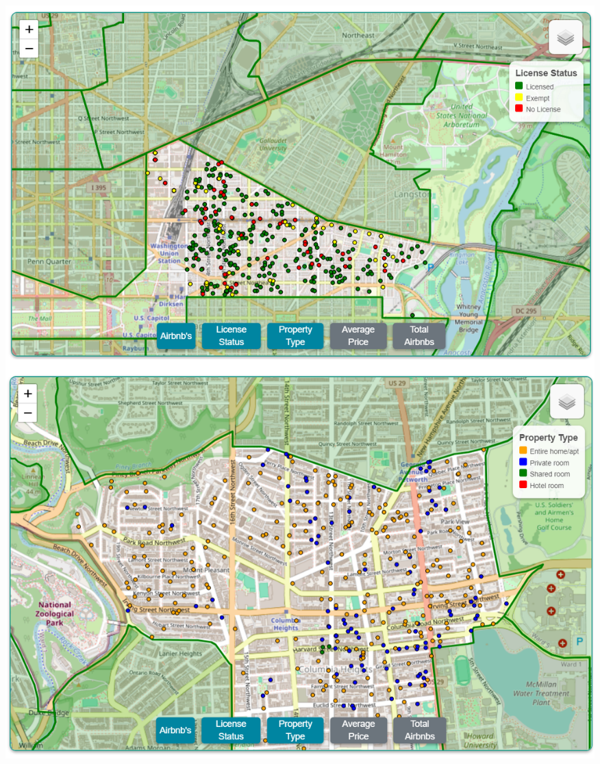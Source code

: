 ![Map of Neighborhood Color Coded by License Status](./resources/images/dc_airbnb_neighborhood.png)

![Neighborhood Map Color Coded by Rental Type](./resources/images/dc_airbnb_neighborhood_alt.png)
